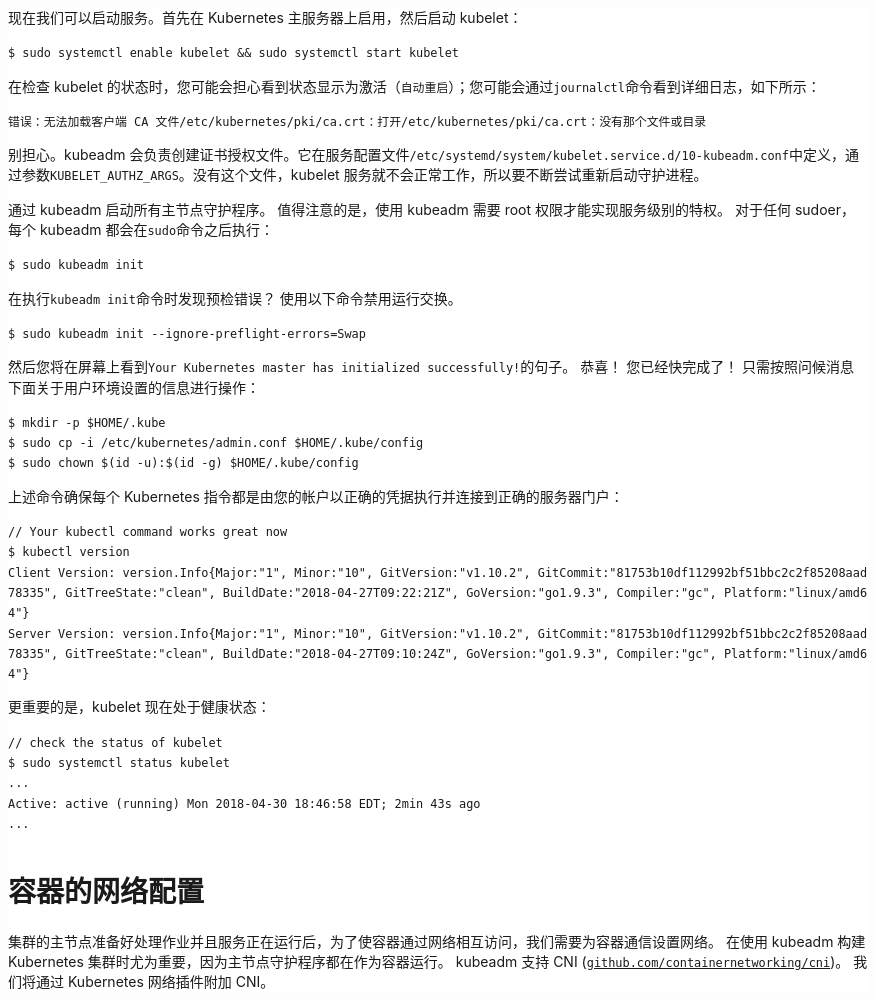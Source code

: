 现在我们可以启动服务。首先在 Kubernetes 主服务器上启用，然后启动 kubelet：

```
$ sudo systemctl enable kubelet && sudo systemctl start kubelet
```

在检查 kubelet 的状态时，您可能会担心看到状态显示为激活（`自动重启`）；您可能会通过`journalctl`命令看到详细日志，如下所示：

`错误：无法加载客户端 CA 文件/etc/kubernetes/pki/ca.crt：打开/etc/kubernetes/pki/ca.crt：没有那个文件或目录`

别担心。kubeadm 会负责创建证书授权文件。它在服务配置文件`/etc/systemd/system/kubelet.service.d/10-kubeadm.conf`中定义，通过参数`KUBELET_AUTHZ_ARGS`。没有这个文件，kubelet 服务就不会正常工作，所以要不断尝试重新启动守护进程。

通过 kubeadm 启动所有主节点守护程序。 值得注意的是，使用 kubeadm 需要 root 权限才能实现服务级别的特权。 对于任何 sudoer，每个 kubeadm 都会在`sudo`命令之后执行：

```
$ sudo kubeadm init
```

在执行`kubeadm init`命令时发现预检错误？ 使用以下命令禁用运行交换。

`$ sudo kubeadm init --ignore-preflight-errors=Swap`

然后您将在屏幕上看到`Your Kubernetes master has initialized successfully!`的句子。 恭喜！ 您已经快完成了！ 只需按照问候消息下面关于用户环境设置的信息进行操作：

```
$ mkdir -p $HOME/.kube
$ sudo cp -i /etc/kubernetes/admin.conf $HOME/.kube/config
$ sudo chown $(id -u):$(id -g) $HOME/.kube/config
```

上述命令确保每个 Kubernetes 指令都是由您的帐户以正确的凭据执行并连接到正确的服务器门户：

```
// Your kubectl command works great now
$ kubectl version
Client Version: version.Info{Major:"1", Minor:"10", GitVersion:"v1.10.2", GitCommit:"81753b10df112992bf51bbc2c2f85208aad78335", GitTreeState:"clean", BuildDate:"2018-04-27T09:22:21Z", GoVersion:"go1.9.3", Compiler:"gc", Platform:"linux/amd64"}
Server Version: version.Info{Major:"1", Minor:"10", GitVersion:"v1.10.2", GitCommit:"81753b10df112992bf51bbc2c2f85208aad78335", GitTreeState:"clean", BuildDate:"2018-04-27T09:10:24Z", GoVersion:"go1.9.3", Compiler:"gc", Platform:"linux/amd64"}
```

更重要的是，kubelet 现在处于健康状态：

```
// check the status of kubelet
$ sudo systemctl status kubelet
...
Active: active (running) Mon 2018-04-30 18:46:58 EDT; 2min 43s ago
...
```

# 容器的网络配置

集群的主节点准备好处理作业并且服务正在运行后，为了使容器通过网络相互访问，我们需要为容器通信设置网络。 在使用 kubeadm 构建 Kubernetes 集群时尤为重要，因为主节点守护程序都在作为容器运行。 kubeadm 支持 CNI ([`github.com/containernetworking/cni`](https://github.com/containernetworking/cni))。 我们将通过 Kubernetes 网络插件附加 CNI。
